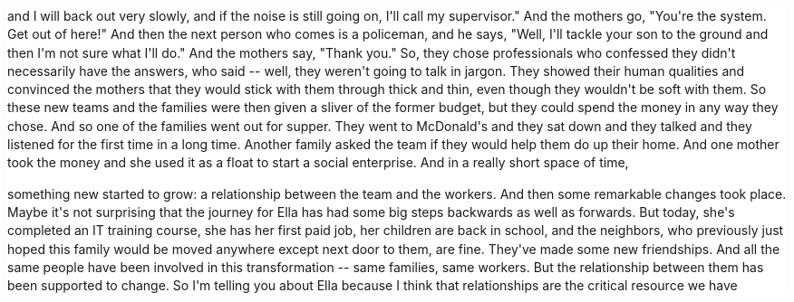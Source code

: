 and I will back out very slowly,
and if the noise is still going on,
I&#39;ll call my supervisor.&quot;
And the mothers go,
&quot;You&#39;re the system. Get out of here!&quot;
And then the next person who comes
is a policeman, and he says,
&quot;Well, I&#39;ll tackle your son to the ground
and then I&#39;m not sure what I&#39;ll do.&quot;
And the mothers say, &quot;Thank you.&quot;
So, they chose professionals who confessed
they didn&#39;t necessarily have the answers,
who said -- well, they weren&#39;t
going to talk in jargon.
They showed their human qualities
and convinced the mothers
that they would stick with them
through thick and thin,
even though they wouldn&#39;t
be soft with them.
So these new teams and the families
were then given a sliver
of the former budget,
but they could spend the money
in any way they chose.
And so one of the families
went out for supper.
They went to McDonald&#39;s and they sat down
and they talked and they listened
for the first time in a long time.
Another family asked the team
if they would help them do up their home.
And one mother took the money
and she used it as a float
to start a social enterprise.
And in a really short space of time,

something new started to grow:
a relationship between the team
and the workers.
And then some remarkable
changes took place.
Maybe it&#39;s not surprising
that the journey for Ella has had
some big steps backwards
as well as forwards.
But today, she&#39;s completed
an IT training course,
she has her first paid job,
her children are back in school,
and the neighbors,
who previously just hoped this family
would be moved anywhere
except next door to them,
are fine.
They&#39;ve made some new friendships.
And all the same people have been
involved in this transformation --
same families, same workers.
But the relationship between them
has been supported to change.
So I&#39;m telling you about Ella
because I think that relationships
are the critical resource we have
